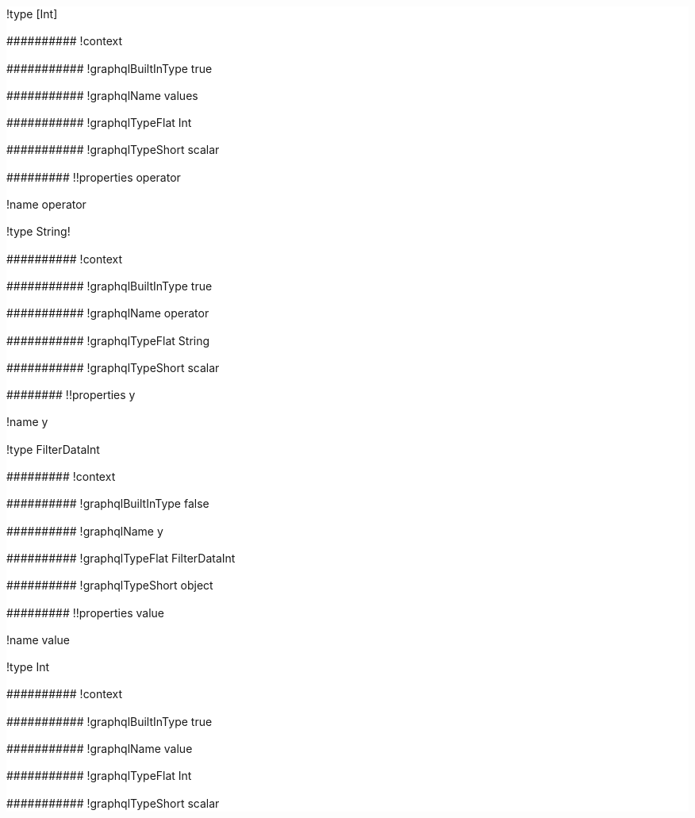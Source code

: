 !type \[Int]



########## !context

########### !graphqlBuiltInType true

########### !graphqlName values

########### !graphqlTypeFlat Int

########### !graphqlTypeShort scalar

######### !!properties operator

!name operator

!type String!



########## !context

########### !graphqlBuiltInType true

########### !graphqlName operator

########### !graphqlTypeFlat String

########### !graphqlTypeShort scalar

######## !!properties y

!name y

!type FilterDataInt



######### !context

########## !graphqlBuiltInType false

########## !graphqlName y

########## !graphqlTypeFlat FilterDataInt

########## !graphqlTypeShort object

######### !!properties value

!name value

!type Int



########## !context

########### !graphqlBuiltInType true

########### !graphqlName value

########### !graphqlTypeFlat Int

########### !graphqlTypeShort scalar
